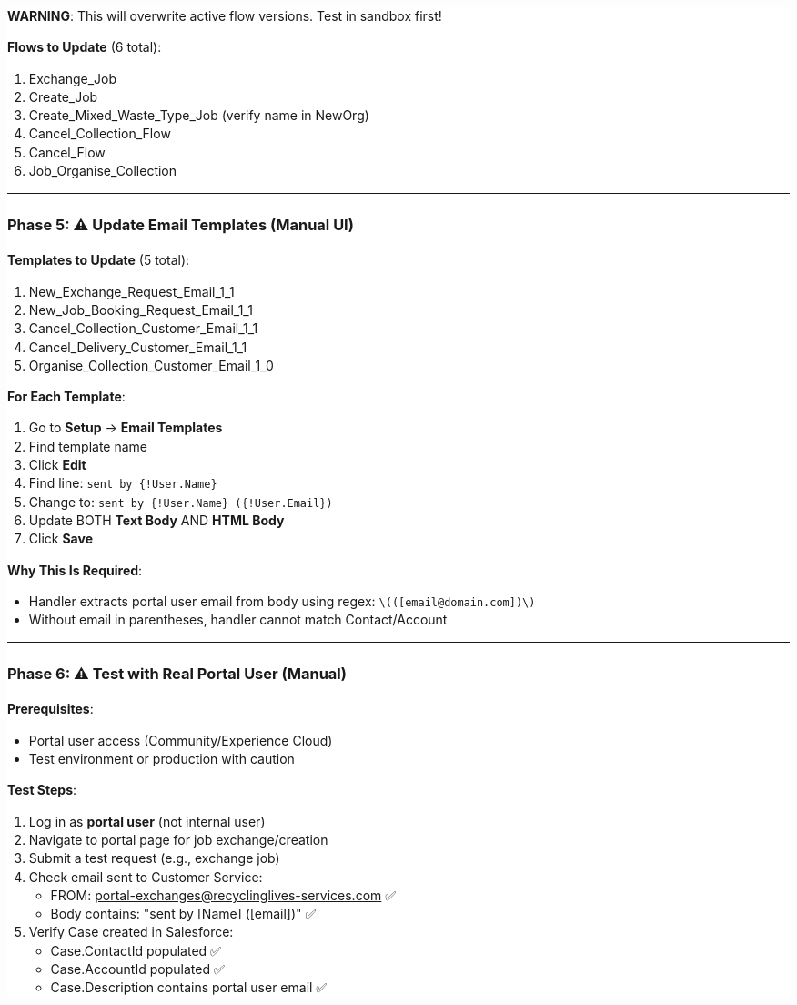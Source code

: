 **WARNING**: This will overwrite active flow versions. Test in sandbox first!

**Flows to Update** (6 total):
1. Exchange_Job
2. Create_Job
3. Create_Mixed_Waste_Type_Job (verify name in NewOrg)
4. Cancel_Collection_Flow
5. Cancel_Flow
6. Job_Organise_Collection

---

### Phase 5: ⚠️ Update Email Templates (Manual UI)

**Templates to Update** (5 total):
1. New_Exchange_Request_Email_1_1
2. New_Job_Booking_Request_Email_1_1
3. Cancel_Collection_Customer_Email_1_1
4. Cancel_Delivery_Customer_Email_1_1
5. Organise_Collection_Customer_Email_1_0

**For Each Template**:
1. Go to **Setup** → **Email Templates**
2. Find template name
3. Click **Edit**
4. Find line: `sent by {!User.Name}`
5. Change to: `sent by {!User.Name} ({!User.Email})`
6. Update BOTH **Text Body** AND **HTML Body**
7. Click **Save**

**Why This Is Required**:
- Handler extracts portal user email from body using regex: `\(([email@domain.com])\)`
- Without email in parentheses, handler cannot match Contact/Account

---

### Phase 6: ⚠️ Test with Real Portal User (Manual)

**Prerequisites**:
- Portal user access (Community/Experience Cloud)
- Test environment or production with caution

**Test Steps**:
1. Log in as **portal user** (not internal user)
2. Navigate to portal page for job exchange/creation
3. Submit a test request (e.g., exchange job)
4. Check email sent to Customer Service:
   - FROM: portal-exchanges@recyclinglives-services.com ✅
   - Body contains: "sent by [Name] ([email])" ✅
5. Verify Case created in Salesforce:
   - Case.ContactId populated ✅
   - Case.AccountId populated ✅
   - Case.Description contains portal user email ✅
